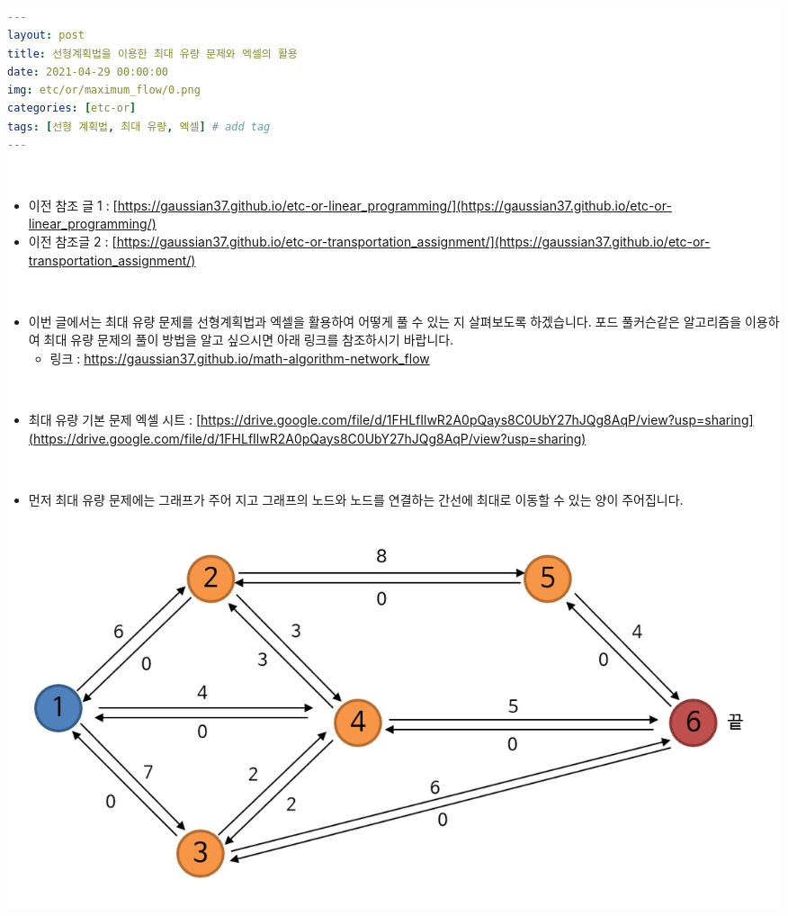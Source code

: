 ```yaml
---
layout: post
title: 선형계획법을 이용한 최대 유량 문제와 엑셀의 활용
date: 2021-04-29 00:00:00
img: etc/or/maximum_flow/0.png
categories: [etc-or] 
tags: [선형 계획법, 최대 유량, 엑셀] # add tag
---
```


<br>

- 이전 참조 글 1 : [https://gaussian37.github.io/etc-or-linear_programming/](https://gaussian37.github.io/etc-or-linear_programming/)
- 이전 참조글 2 : [https://gaussian37.github.io/etc-or-transportation_assignment/](https://gaussian37.github.io/etc-or-transportation_assignment/)

<br>

- 이번 글에서는 최대 유량 문제를 선형계획법과 엑셀을 활용하여 어떻게 풀 수 있는 지 살펴보도록 하겠습니다. 포드 풀커슨같은 알고리즘을 이용하여 최대 유량 문제의 풀이 방법을 알고 싶으시면 아래 링크를 참조하시기 바랍니다.
    - 링크 : https://gaussian37.github.io/math-algorithm-network_flow

<br>

- 최대 유량 기본 문제 엑셀 시트 : [https://drive.google.com/file/d/1FHLfIlwR2A0pQays8C0UbY27hJQg8AqP/view?usp=sharing](https://drive.google.com/file/d/1FHLfIlwR2A0pQays8C0UbY27hJQg8AqP/view?usp=sharing)

<br>

- 먼저 최대 유량 문제에는 그래프가 주어 지고 그래프의 노드와 노드를 연결하는 간선에 최대로 이동할 수 있는 양이 주어집니다.

<br>
<center><img src="../assets/img/etc/or/maximum_flow/1.png" alt="Drawing" style="width: 800px;"/></center>
<br>
